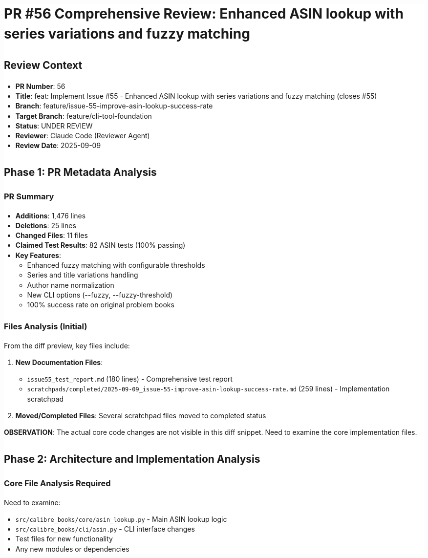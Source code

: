 # PR #56 Comprehensive Review: Enhanced ASIN lookup with series variations and fuzzy matching

## Review Context
- **PR Number**: 56
- **Title**: feat: Implement Issue #55 - Enhanced ASIN lookup with series variations and fuzzy matching (closes #55)
- **Branch**: feature/issue-55-improve-asin-lookup-success-rate
- **Target Branch**: feature/cli-tool-foundation
- **Status**: UNDER REVIEW
- **Reviewer**: Claude Code (Reviewer Agent)
- **Review Date**: 2025-09-09

## Phase 1: PR Metadata Analysis

### PR Summary
- **Additions**: 1,476 lines
- **Deletions**: 25 lines
- **Changed Files**: 11 files
- **Claimed Test Results**: 82 ASIN tests (100% passing)
- **Key Features**:
  - Enhanced fuzzy matching with configurable thresholds
  - Series and title variations handling
  - Author name normalization
  - New CLI options (--fuzzy, --fuzzy-threshold)
  - 100% success rate on original problem books

### Files Analysis (Initial)
From the diff preview, key files include:
1. **New Documentation Files**:
   - `issue55_test_report.md` (180 lines) - Comprehensive test report
   - `scratchpads/completed/2025-09-09_issue-55-improve-asin-lookup-success-rate.md` (259 lines) - Implementation scratchpad

2. **Moved/Completed Files**: Several scratchpad files moved to completed status

**OBSERVATION**: The actual core code changes are not visible in this diff snippet. Need to examine the core implementation files.

## Phase 2: Architecture and Implementation Analysis

### Core File Analysis Required
Need to examine:
- `src/calibre_books/core/asin_lookup.py` - Main ASIN lookup logic
- `src/calibre_books/cli/asin.py` - CLI interface changes
- Test files for new functionality
- Any new modules or dependencies
